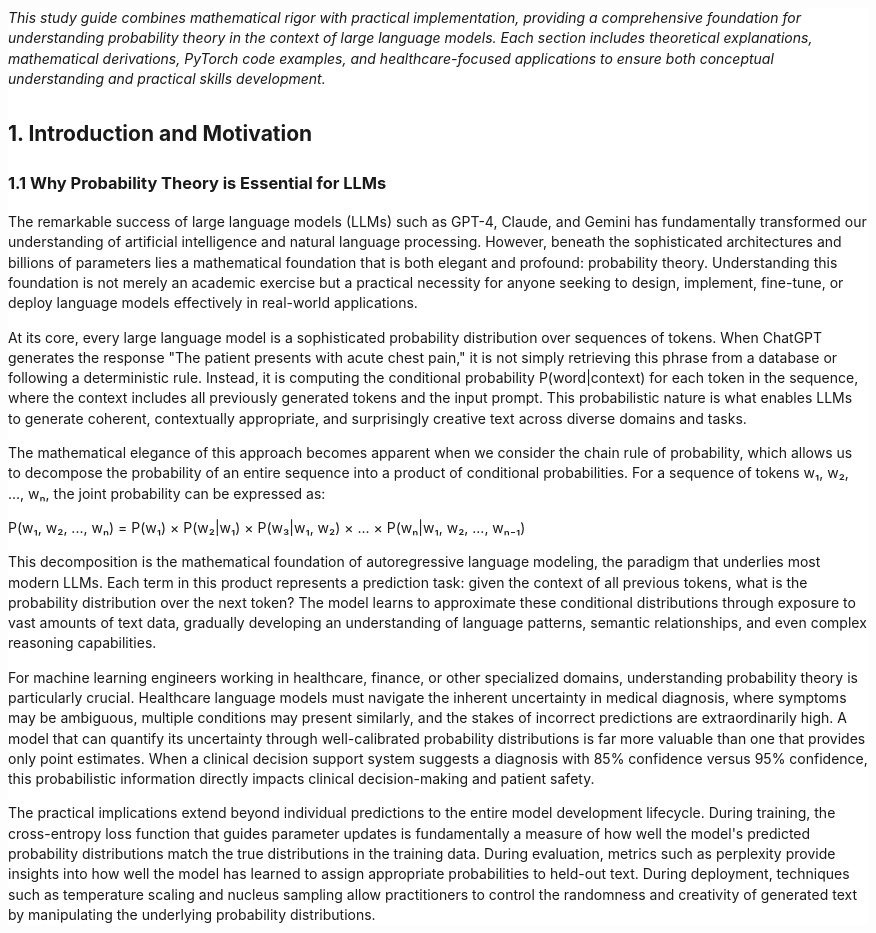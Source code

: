 
*This study guide combines mathematical rigor with practical implementation, providing a comprehensive foundation for understanding probability theory in the context of large language models. Each section includes theoretical explanations, mathematical derivations, PyTorch code examples, and healthcare-focused applications to ensure both conceptual understanding and practical skills development.*



## 1. Introduction and Motivation

### 1.1 Why Probability Theory is Essential for LLMs

The remarkable success of large language models (LLMs) such as GPT-4, Claude, and Gemini has fundamentally transformed our understanding of artificial intelligence and natural language processing. However, beneath the sophisticated architectures and billions of parameters lies a mathematical foundation that is both elegant and profound: probability theory. Understanding this foundation is not merely an academic exercise but a practical necessity for anyone seeking to design, implement, fine-tune, or deploy language models effectively in real-world applications.

At its core, every large language model is a sophisticated probability distribution over sequences of tokens. When ChatGPT generates the response "The patient presents with acute chest pain," it is not simply retrieving this phrase from a database or following a deterministic rule. Instead, it is computing the conditional probability P(word|context) for each token in the sequence, where the context includes all previously generated tokens and the input prompt. This probabilistic nature is what enables LLMs to generate coherent, contextually appropriate, and surprisingly creative text across diverse domains and tasks.

The mathematical elegance of this approach becomes apparent when we consider the chain rule of probability, which allows us to decompose the probability of an entire sequence into a product of conditional probabilities. For a sequence of tokens w₁, w₂, ..., wₙ, the joint probability can be expressed as:

P(w₁, w₂, ..., wₙ) = P(w₁) × P(w₂|w₁) × P(w₃|w₁, w₂) × ... × P(wₙ|w₁, w₂, ..., wₙ₋₁)

This decomposition is the mathematical foundation of autoregressive language modeling, the paradigm that underlies most modern LLMs. Each term in this product represents a prediction task: given the context of all previous tokens, what is the probability distribution over the next token? The model learns to approximate these conditional distributions through exposure to vast amounts of text data, gradually developing an understanding of language patterns, semantic relationships, and even complex reasoning capabilities.

For machine learning engineers working in healthcare, finance, or other specialized domains, understanding probability theory is particularly crucial. Healthcare language models must navigate the inherent uncertainty in medical diagnosis, where symptoms may be ambiguous, multiple conditions may present similarly, and the stakes of incorrect predictions are extraordinarily high. A model that can quantify its uncertainty through well-calibrated probability distributions is far more valuable than one that provides only point estimates. When a clinical decision support system suggests a diagnosis with 85% confidence versus 95% confidence, this probabilistic information directly impacts clinical decision-making and patient safety.

The practical implications extend beyond individual predictions to the entire model development lifecycle. During training, the cross-entropy loss function that guides parameter updates is fundamentally a measure of how well the model's predicted probability distributions match the true distributions in the training data. During evaluation, metrics such as perplexity provide insights into how well the model has learned to assign appropriate probabilities to held-out text. During deployment, techniques such as temperature scaling and nucleus sampling allow practitioners to control the randomness and creativity of generated text by manipulating the underlying probability distributions.
